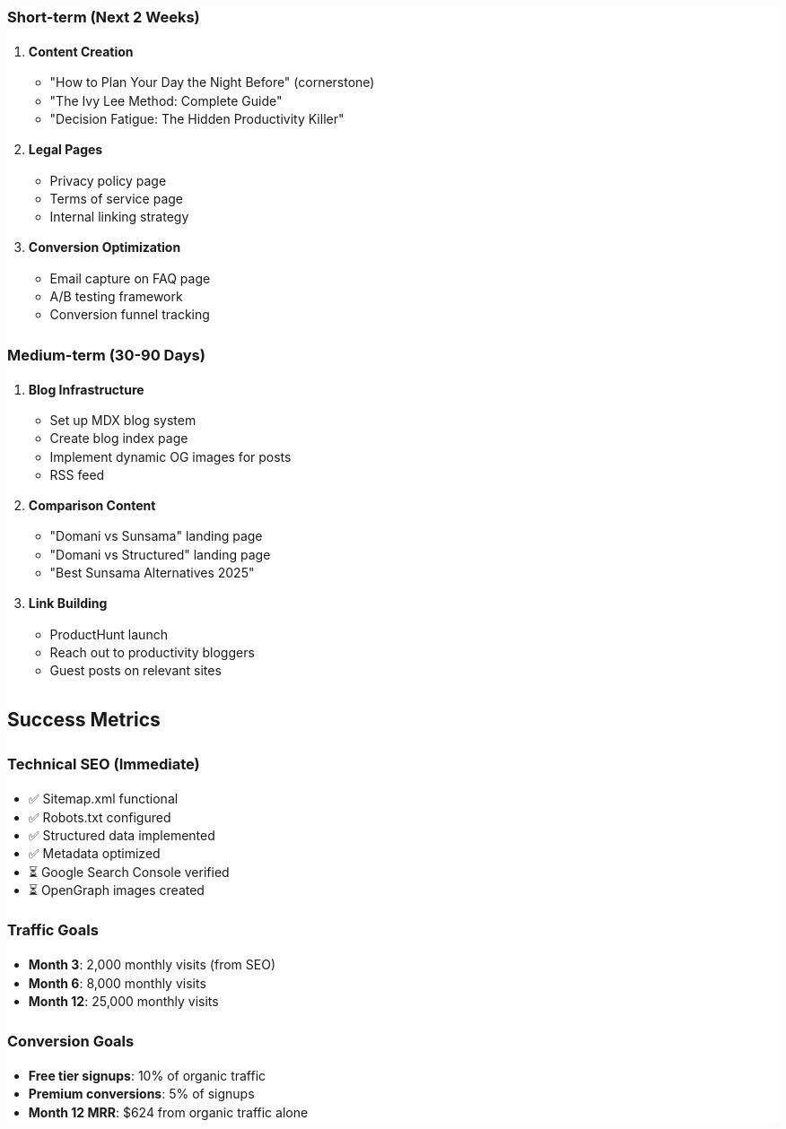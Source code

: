 ### Short-term (Next 2 Weeks)
1. **Content Creation**
   - "How to Plan Your Day the Night Before" (cornerstone)
   - "The Ivy Lee Method: Complete Guide"
   - "Decision Fatigue: The Hidden Productivity Killer"

2. **Legal Pages**
   - Privacy policy page
   - Terms of service page
   - Internal linking strategy

3. **Conversion Optimization**
   - Email capture on FAQ page
   - A/B testing framework
   - Conversion funnel tracking

### Medium-term (30-90 Days)
1. **Blog Infrastructure**
   - Set up MDX blog system
   - Create blog index page
   - Implement dynamic OG images for posts
   - RSS feed

2. **Comparison Content**
   - "Domani vs Sunsama" landing page
   - "Domani vs Structured" landing page
   - "Best Sunsama Alternatives 2025"

3. **Link Building**
   - ProductHunt launch
   - Reach out to productivity bloggers
   - Guest posts on relevant sites

## Success Metrics

### Technical SEO (Immediate)
- ✅ Sitemap.xml functional
- ✅ Robots.txt configured
- ✅ Structured data implemented
- ✅ Metadata optimized
- ⏳ Google Search Console verified
- ⏳ OpenGraph images created

### Traffic Goals
- **Month 3**: 2,000 monthly visits (from SEO)
- **Month 6**: 8,000 monthly visits
- **Month 12**: 25,000 monthly visits

### Conversion Goals
- **Free tier signups**: 10% of organic traffic
- **Premium conversions**: 5% of signups
- **Month 12 MRR**: $624 from organic traffic alone
